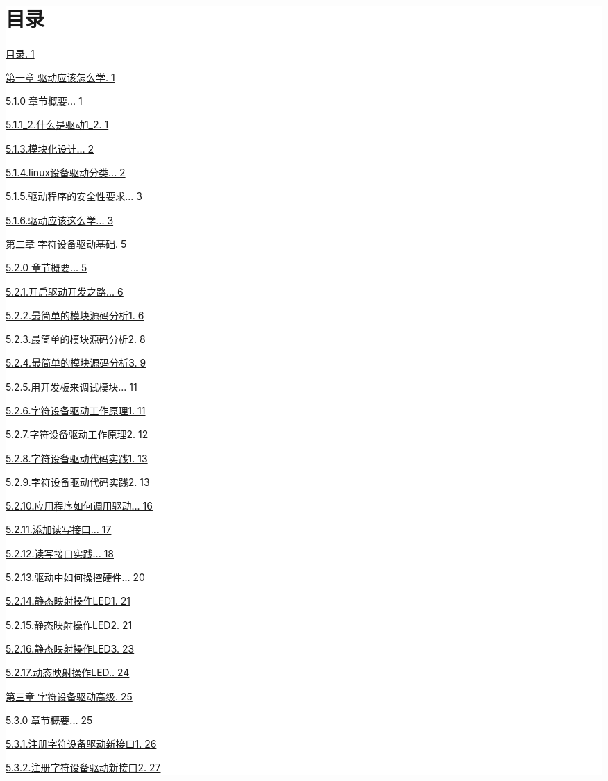 
# 目录

[目录. 1](#_Toc39660748)

[第一章 驱动应该怎么学. 1](#_Toc39660749)

[5.1.0 章节概要... 1](#_Toc39660750)

[5.1.1_2.什么是驱动1_2. 1](#_Toc39660751)

[5.1.3.模块化设计... 2](#_Toc39660752)

[5.1.4.linux设备驱动分类... 2](#_Toc39660753)

[5.1.5.驱动程序的安全性要求... 3](#_Toc39660754)

[5.1.6.驱动应该这么学... 3](#_Toc39660755)

[第二章 字符设备驱动基础. 5](#_Toc39660756)

[5.2.0 章节概要... 5](#_Toc39660757)

[5.2.1.开启驱动开发之路... 6](#_Toc39660758)

[5.2.2.最简单的模块源码分析1. 6](#_Toc39660759)

[5.2.3.最简单的模块源码分析2. 8](#_Toc39660760)

[5.2.4.最简单的模块源码分析3. 9](#_Toc39660761)

[5.2.5.用开发板来调试模块... 11](#_Toc39660762)

[5.2.6.字符设备驱动工作原理1. 11](#_Toc39660763)

[5.2.7.字符设备驱动工作原理2. 12](#_Toc39660764)

[5.2.8.字符设备驱动代码实践1. 13](#_Toc39660765)

[5.2.9.字符设备驱动代码实践2. 13](#_Toc39660766)

[5.2.10.应用程序如何调用驱动... 16](#_Toc39660767)

[5.2.11.添加读写接口... 17](#_Toc39660768)

[5.2.12.读写接口实践... 18](#_Toc39660769)

[5.2.13.驱动中如何操控硬件... 20](#_Toc39660770)

[5.2.14.静态映射操作LED1. 21](#_Toc39660771)

[5.2.15.静态映射操作LED2. 21](#_Toc39660772)

[5.2.16.静态映射操作LED3. 23](#_Toc39660773)

[5.2.17.动态映射操作LED.. 24](#_Toc39660774)

[第三章 字符设备驱动高级. 25](#_Toc39660775)

[5.3.0 章节概要... 25](#_Toc39660776)

[5.3.1.注册字符设备驱动新接口1. 26](#_Toc39660777)

[5.3.2.注册字符设备驱动新接口2. 27](#_Toc39660778)
